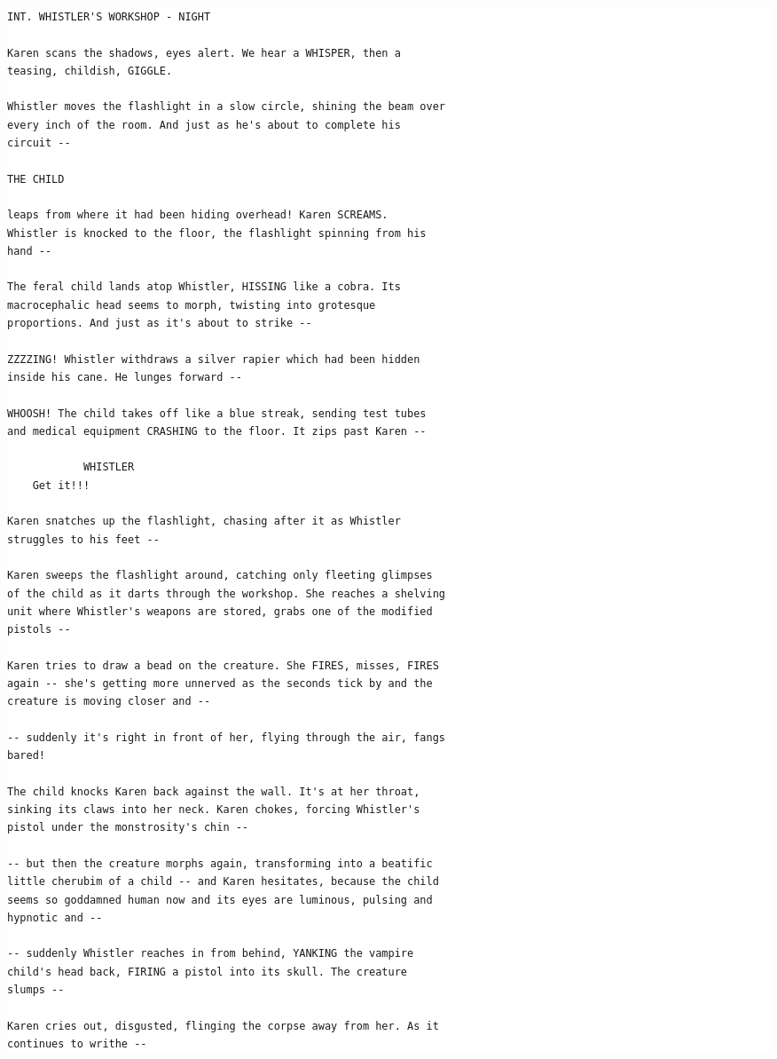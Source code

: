 	INT. WHISTLER'S WORKSHOP - NIGHT

	Karen scans the shadows, eyes alert. We hear a WHISPER, then a
	teasing, childish, GIGGLE.

	Whistler moves the flashlight in a slow circle, shining the beam over
	every inch of the room. And just as he's about to complete his
	circuit --

	THE CHILD

	leaps from where it had been hiding overhead! Karen SCREAMS.
	Whistler is knocked to the floor, the flashlight spinning from his
	hand --

	The feral child lands atop Whistler, HISSING like a cobra. Its
	macrocephalic head seems to morph, twisting into grotesque
	proportions. And just as it's about to strike --

	ZZZZING! Whistler withdraws a silver rapier which had been hidden
	inside his cane. He lunges forward --

	WHOOSH! The child takes off like a blue streak, sending test tubes
	and medical equipment CRASHING to the floor. It zips past Karen --

				WHISTLER
		Get it!!!

	Karen snatches up the flashlight, chasing after it as Whistler
	struggles to his feet --

	Karen sweeps the flashlight around, catching only fleeting glimpses
	of the child as it darts through the workshop. She reaches a shelving
	unit where Whistler's weapons are stored, grabs one of the modified
	pistols --

	Karen tries to draw a bead on the creature. She FIRES, misses, FIRES
	again -- she's getting more unnerved as the seconds tick by and the
	creature is moving closer and --

	-- suddenly it's right in front of her, flying through the air, fangs
	bared! 

	The child knocks Karen back against the wall. It's at her throat,
	sinking its claws into her neck. Karen chokes, forcing Whistler's
	pistol under the monstrosity's chin --

	-- but then the creature morphs again, transforming into a beatific
	little cherubim of a child -- and Karen hesitates, because the child
	seems so goddamned human now and its eyes are luminous, pulsing and
	hypnotic and --

	-- suddenly Whistler reaches in from behind, YANKING the vampire
	child's head back, FIRING a pistol into its skull. The creature
	slumps --

	Karen cries out, disgusted, flinging the corpse away from her. As it
	continues to writhe --
